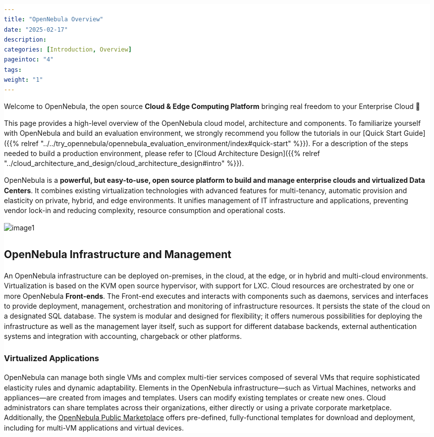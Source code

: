 ```yaml
---
title: "OpenNebula Overview"
date: "2025-02-17"
description:
categories: [Introduction, Overview]
pageintoc: "4"
tags:
weight: "1"
---
```


<a id="opennebula-components"></a>



Welcome to OpenNebula, the open source **Cloud & Edge Computing Platform** bringing real freedom to your Enterprise Cloud 🚀

This page provides a high-level overview of the OpenNebula cloud model, architecture and components. To familiarize yourself with OpenNebula and build an evaluation environment, we strongly recommend you follow the tutorials in our [Quick Start Guide]({{% relref "../../try_opennebula/opennebula_evaluation_environment/index#quick-start" %}}). For a description of the steps needed to build a production environment, please refer to [Cloud Architecture Design]({{% relref "../cloud_architecture_and_design/cloud_architecture_design#intro" %}}).

OpenNebula is a **powerful, but easy-to-use, open source platform to build and manage enterprise clouds and virtualized Data Centers**. It combines existing virtualization technologies with advanced features for multi-tenancy, automatic provision and elasticity on private, hybrid, and edge environments. It unifies management of IT infrastructure and applications, preventing vendor lock-in and reducing complexity, resource consumption and operational costs.

![image1](/images/overview_key-features.png)

## OpenNebula Infrastructure and Management

An OpenNebula infrastructure can be deployed on-premises, in the cloud, at the edge, or in hybrid and multi-cloud environments. Virtualization is based on the KVM open source hypervisor, with support for LXC. Cloud resources are orchestrated by one or more OpenNebula **Front-ends**. The Front-end executes and interacts with components such as daemons, services and interfaces to provide deployment, management, orchestration and monitoring of infrastructure resources. It persists the state of the cloud on a designated SQL database. The system is modular and designed for flexibility; it offers numerous possibilities for deploying the infrastructure as well as the management layer itself, such as support for different database backends, external authentication systems and integration with accounting, chargeback or other platforms.

### Virtualized Applications

OpenNebula can manage both single VMs and complex multi-tier services composed of several VMs that require sophisticated elasticity rules and dynamic adaptability. Elements in the OpenNebula infrastructure—such as Virtual Machines, networks and appliances—are created from images and templates. Users can modify existing templates or create new ones. Cloud administrators can share templates across their organizations, either directly or using a private corporate marketplace. Additionally, the [OpenNebula Public Marketplace](https://marketplace.opennebula.io) offers pre-defined, fully-functional templates for download and deployment, including for multi-VM applications and virtual devices.
